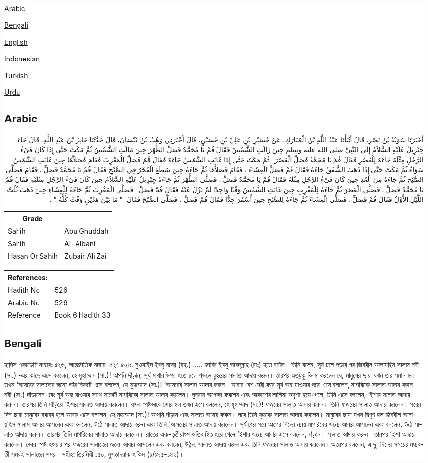 [Arabic](#arabic)

[Bengali](#bengali)

[English](#english)

[Indonesian](#indonesian)

[Turkish](#turkish)

[Urdu](#urdu)

## Arabic


<div dir="rtl" lang="ar" style={{fontSize:'larger',backgroundColor:'#f8f9fa',padding:20}}>
أَخْبَرَنَا سُوَيْدُ بْنُ نَصْرٍ، قَالَ أَنْبَأَنَا عَبْدُ اللَّهِ بْنُ الْمُبَارَكِ، عَنْ حُسَيْنِ بْنِ عَلِيِّ بْنِ حُسَيْنٍ، قَالَ أَخْبَرَنِي وَهْبُ بْنُ كَيْسَانَ، قَالَ حَدَّثَنَا جَابِرُ بْنُ عَبْدِ اللَّهِ، قَالَ جَاءَ جِبْرِيلُ عَلَيْهِ السَّلاَمُ إِلَى النَّبِيِّ صلى الله عليه وسلم حِينَ زَالَتِ الشَّمْسُ فَقَالَ قُمْ يَا مُحَمَّدُ فَصَلِّ الظُّهْرَ حِينَ مَالَتِ الشَّمْسُ ثُمَّ مَكَثَ حَتَّى إِذَا كَانَ فَىْءُ الرَّجُلِ مِثْلَهُ جَاءَهُ لِلْعَصْرِ فَقَالَ قُمْ يَا مُحَمَّدُ فَصَلِّ الْعَصْرَ ‏.‏ ثُمَّ مَكَثَ حَتَّى إِذَا غَابَتِ الشَّمْسُ جَاءَهُ فَقَالَ قُمْ فَصَلِّ الْمَغْرِبَ فَقَامَ فَصَلاَّهَا حِينَ غَابَتِ الشَّمْسُ سَوَاءً ثُمَّ مَكَثَ حَتَّى إِذَا ذَهَبَ الشَّفَقُ جَاءَهُ فَقَالَ قُمْ فَصَلِّ الْعِشَاءَ ‏.‏ فَقَامَ فَصَلاَّهَا ثُمَّ جَاءَهُ حِينَ سَطَعَ الْفَجْرُ فِي الصُّبْحِ فَقَالَ قُمْ يَا مُحَمَّدُ فَصَلِّ ‏.‏ فَقَامَ فَصَلَّى الصُّبْحَ ثُمَّ جَاءَهُ مِنَ الْغَدِ حِينَ كَانَ فَىْءُ الرَّجُلِ مِثْلَهُ فَقَالَ قُمْ يَا مُحَمَّدُ فَصَلِّ ‏.‏ فَصَلَّى الظُّهْرَ ثُمَّ جَاءَهُ جِبْرِيلُ عَلَيْهِ السَّلاَمُ حِينَ كَانَ فَىْءُ الرَّجُلِ مِثْلَيْهِ فَقَالَ قُمْ يَا مُحَمَّدُ فَصَلِّ ‏.‏ فَصَلَّى الْعَصْرَ ثُمَّ جَاءَهُ لِلْمَغْرِبِ حِينَ غَابَتِ الشَّمْسُ وَقْتًا وَاحِدًا لَمْ يَزُلْ عَنْهُ فَقَالَ قُمْ فَصَلِّ ‏.‏ فَصَلَّى الْمَغْرِبَ ثُمَّ جَاءَهُ لِلْعِشَاءِ حِينَ ذَهَبَ ثُلُثُ اللَّيْلِ الأَوَّلُ فَقَالَ قُمْ فَصَلِّ ‏.‏ فَصَلَّى الْعِشَاءَ ثُمَّ جَاءَهُ لِلصُّبْحِ حِينَ أَسْفَرَ جِدًّا فَقَالَ قُمْ فَصَلِّ ‏.‏ فَصَلَّى الصُّبْحَ فَقَالَ ‏ "‏ مَا بَيْنَ هَذَيْنِ وَقْتٌ كُلُّهُ ‏"‏ ‏.‏
</div>
<div style={{backgroundColor:'#f8f9fa',padding:20, marginBottom: 10}}><table> <thead> <tr> <th>Grade</th> <th></th> </tr> </thead> <tbody> <tr><td>Sahih</td><td>Abu Ghuddah</td></tr><tr><td>Sahih</td><td>Al-Albani</td></tr><tr><td>Hasan Or Sahih</td><td>Zubair Ali Zai</td></tr></tbody></table><table> <thead> <tr> <th>References:</th> <th></th> </tr> </thead> <tbody><tr><td>Hadith No</td><td>526</td></tr><tr><td>Arabic No</td><td>526</td></tr><tr><td>Reference</td><td>Book 6 Hadith 33</td></tr></tbody></table></div>

## Bengali


<div dir="ltr" lang="bn" style={{fontSize:'larger',backgroundColor:'#f8f9fa',padding:20}}>
হাদিস একাডেমি নাম্বারঃ ৫২৬, আন্তর্জাতিক নাম্বারঃ ৫২৭ ৫২৬. সুওয়াইদ ইবনু নাসর (রহ.) ..... জাবির ইবনু আবদুল্লাহ (রাঃ) হতে বর্ণিত। তিনি বলেন, সূর্য ঢলে পড়ার পর জিবরীল আলায়হিস সালাম নবী (সা.) -এর কাছে এসে বললেন, হে মুহাম্মাদ (সা.)! আপনি দাঁড়ান, সূর্য মাথার উপর হতে ঢলে পড়লে যুহরের সালাত আদায় করুন। তারপর এতটুকু বিলম্ব করলেন যে, মানুষের ছায়া যখন তার সমান হল তখন ‘আসরের সালাতের জন্যে তাঁর নিকটে এসে বললেন, হে মুহাম্মাদ (সা.)! ‘আসরের সালাত আদায় করুন। আবার বেশ দেরী করে সূর্য অস্ত যাওয়ার পরে এসে বললেন, মাগরিবের সালাত আদায় করুন। নবী (সা.) দাঁড়ালেন এবং সূর্য অস্ত যাওয়ার সাথে সাথেই মাগরিবের সালাত আদায় করলেন। পুনরায় অপেক্ষা করলেন এবং আকাশের লালিমা অদৃশ্য হয়ে গেলে, তিনি এসে বললেন, ‘ইশার সালাত আদায় করুন। তারপর তিনি দাঁড়িয়ে ‘ইশার সালাত আদায় করলেন। যখন স্পষ্টভাবে ভোর হল তখন এসে বললেন, হে মুহাম্মাদ (সা.)! ফজরের সালাত আদায় করুন। তিনি ফজরের সালাত আদায় করলেন। পরের দিন ছায়া মানুষের বরাবর হলে আবার এসে বললেন, হে মুহাম্মাদ (সা.)! আপনি দাঁড়ান এবং সালাত আদায় করুন। পরে তিনি যুহরের সালাত আদায় করলেন। মানুষের ছায়া যখন দ্বিগুণ হল জিবরীল আলায়হিস সালাম আবার আসলেন এবং বললেন, উঠে সালাত আদায় করুন এবং তিনি ‘আসরের সালাত আদায় করলেন। সূর্যাস্তের পরে আগের দিনের ন্যায় মাগরিবের জন্যে আবার আসলেন এবং বললেন, উঠে সালাত আদায় করুন। তারপর তিনি মাগরিবের সালাত আদায় করলেন। রাতের এক-তৃতীয়াংশ অতিবাহিত হয়ে গেলে ‘ইশার জন্যে আবার এসে বললেন, দাঁড়ান। সালাত আদায় করুন। তারপর ‘ইশা আদায় করলেন। ভোর স্পষ্ট হওয়ার পর ফজরের সালাতের জন্যে আবার আসলেন এবং বললেন, উঠুন, সালাত আদায় করুন এবং তিনি ফজরের সালাত আদায় করলেন। অতঃপর বললেন, এ দু' দিনের সময়ের মধ্যবর্তী সময়ই সালাতের সময়। সহীহ: তিরমিযী ১৫০, মুসতাদরাক হাকিম (১/১৯৫-১৯৬)।
</div>